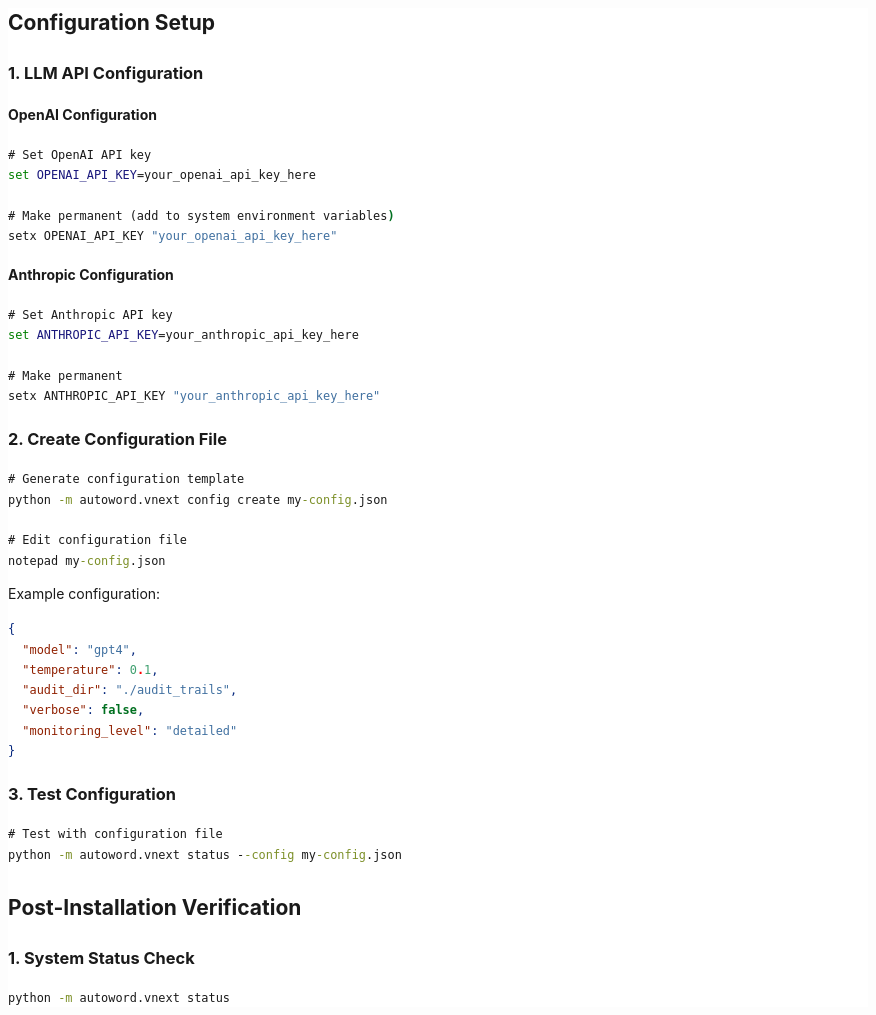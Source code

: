 ## Configuration Setup

### 1. LLM API Configuration

#### OpenAI Configuration
```cmd
# Set OpenAI API key
set OPENAI_API_KEY=your_openai_api_key_here

# Make permanent (add to system environment variables)
setx OPENAI_API_KEY "your_openai_api_key_here"
```

#### Anthropic Configuration
```cmd
# Set Anthropic API key
set ANTHROPIC_API_KEY=your_anthropic_api_key_here

# Make permanent
setx ANTHROPIC_API_KEY "your_anthropic_api_key_here"
```

### 2. Create Configuration File
```cmd
# Generate configuration template
python -m autoword.vnext config create my-config.json

# Edit configuration file
notepad my-config.json
```

Example configuration:
```json
{
  "model": "gpt4",
  "temperature": 0.1,
  "audit_dir": "./audit_trails",
  "verbose": false,
  "monitoring_level": "detailed"
}
```

### 3. Test Configuration
```cmd
# Test with configuration file
python -m autoword.vnext status --config my-config.json
```

## Post-Installation Verification

### 1. System Status Check
```cmd
python -m autoword.vnext status
```
